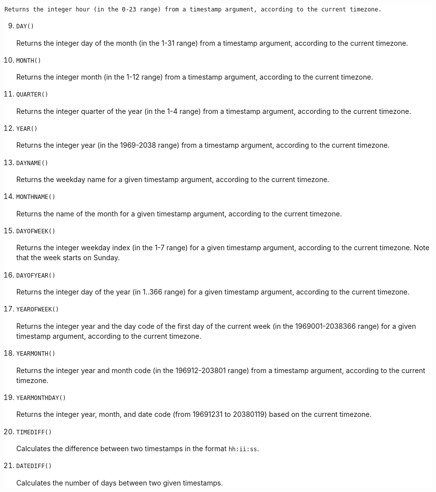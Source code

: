     Returns the integer hour (in the 0-23 range) from a timestamp argument, according to the current timezone.
    
9. `DAY()`
    
    Returns the integer day of the month (in the 1-31 range) from a timestamp argument, according to the current timezone.
    
10. `MONTH()`
    
    Returns the integer month (in the 1-12 range) from a timestamp argument, according to the current timezone.
    
11. `QUARTER()`
    
    Returns the integer quarter of the year (in the 1-4 range) from a timestamp argument, according to the current timezone.
    
12. `YEAR()` 
    
    Returns the integer year (in the 1969-2038 range) from a timestamp argument, according to the current timezone.
    
13. `DAYNAME()`
    
    Returns the weekday name for a given timestamp argument, according to the current timezone.
    
14. `MONTHNAME()`
    
    Returns the name of the month for a given timestamp argument, according to the current timezone.
    
15. `DAYOFWEEK()`
    
    Returns the integer weekday index (in the 1-7 range) for a given timestamp argument, according to the current timezone. Note that the week starts on Sunday.
    
16. `DAYOFYEAR()`
    
    Returns the integer day of the year (in 1..366 range) for a given timestamp argument, according to the current timezone.
    
17. `YEAROFWEEK()`
    
    Returns the integer year and the day code of the first day of the current week (in the 1969001-2038366 range) for a given timestamp argument, according to the current timezone.
    
18. `YEARMONTH()`
    
    Returns the integer year and month code (in the 196912-203801 range) from a timestamp argument, according to the current timezone.
    
19. `YEARMONTHDAY()`
    
    Returns the integer year, month, and date code (from 19691231 to 20380119) based on the current timezone.
    
20. `TIMEDIFF()`
    
    Calculates the difference between two timestamps in the format `hh:ii:ss`.
    
21. `DATEDIFF()`
    
    Calculates the number of days between two given timestamps.
    